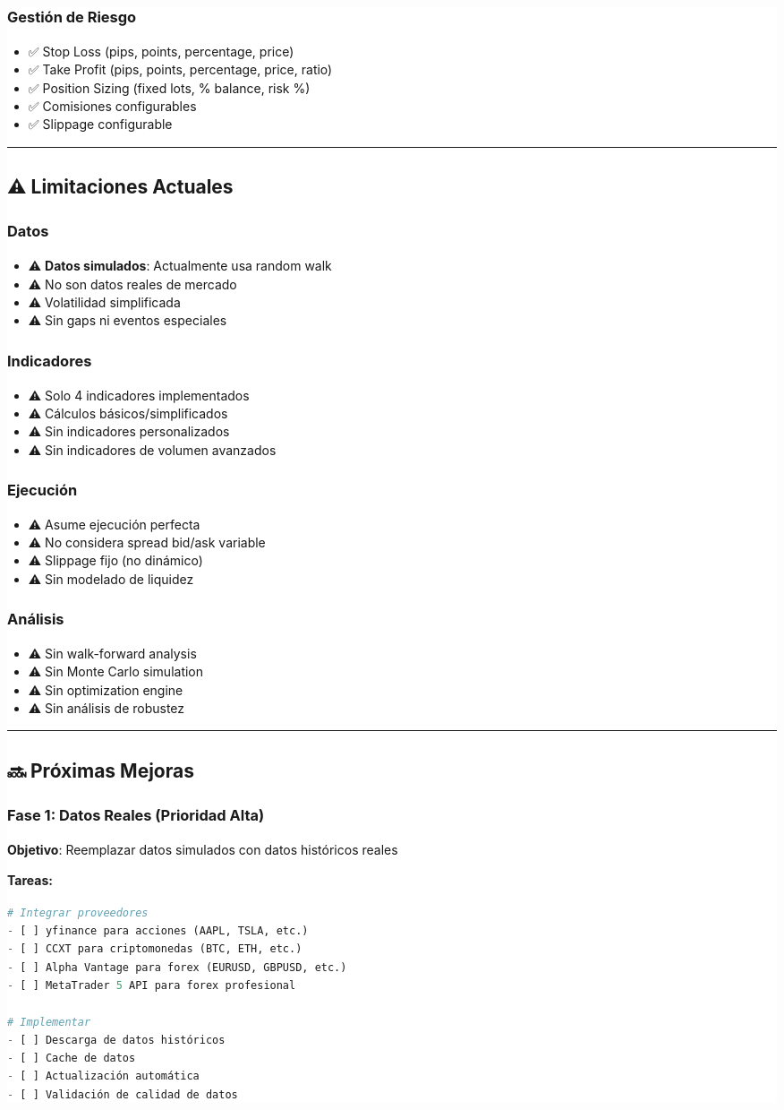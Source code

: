 ### Gestión de Riesgo
- ✅ Stop Loss (pips, points, percentage, price)
- ✅ Take Profit (pips, points, percentage, price, ratio)
- ✅ Position Sizing (fixed lots, % balance, risk %)
- ✅ Comisiones configurables
- ✅ Slippage configurable

---

## ⚠️ Limitaciones Actuales

### Datos
- ⚠️ **Datos simulados**: Actualmente usa random walk
- ⚠️ No son datos reales de mercado
- ⚠️ Volatilidad simplificada
- ⚠️ Sin gaps ni eventos especiales

### Indicadores
- ⚠️ Solo 4 indicadores implementados
- ⚠️ Cálculos básicos/simplificados
- ⚠️ Sin indicadores personalizados
- ⚠️ Sin indicadores de volumen avanzados

### Ejecución
- ⚠️ Asume ejecución perfecta
- ⚠️ No considera spread bid/ask variable
- ⚠️ Slippage fijo (no dinámico)
- ⚠️ Sin modelado de liquidez

### Análisis
- ⚠️ Sin walk-forward analysis
- ⚠️ Sin Monte Carlo simulation
- ⚠️ Sin optimization engine
- ⚠️ Sin análisis de robustez

---

## 🔜 Próximas Mejoras

### Fase 1: Datos Reales (Prioridad Alta)
**Objetivo**: Reemplazar datos simulados con datos históricos reales

**Tareas:**
```python
# Integrar proveedores
- [ ] yfinance para acciones (AAPL, TSLA, etc.)
- [ ] CCXT para criptomonedas (BTC, ETH, etc.)
- [ ] Alpha Vantage para forex (EURUSD, GBPUSD, etc.)
- [ ] MetaTrader 5 API para forex profesional

# Implementar
- [ ] Descarga de datos históricos
- [ ] Cache de datos
- [ ] Actualización automática
- [ ] Validación de calidad de datos
```
